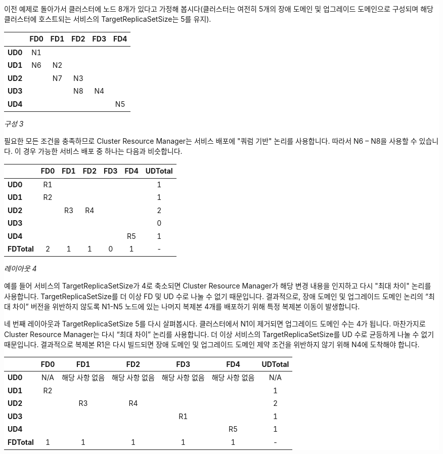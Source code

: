 이전 예제로 돌아가서 클러스터에 노드 8개가 있다고 가정해 봅시다(클러스터는 여전히 5개의 장애 도메인 및 업그레이드 도메인으로 구성되며 해당 클러스터에 호스트되는 서비스의 TargetReplicaSetSize는 5를 유지). 

|  | FD0 | FD1 | FD2 | FD3 | FD4 |
| --- |:---:|:---:|:---:|:---:|:---:|
| **UD0** |N1 | | | | |
| **UD1** |N6 |N2 | | | |
| **UD2** | |N7 |N3 | | |
| **UD3** | | |N8 |N4 | |
| **UD4** | | | | |N5 |

*구성 3*

필요한 모든 조건을 충족하므로 Cluster Resource Manager는 서비스 배포에 "쿼럼 기반" 논리를 사용합니다. 따라서 N6 – N8을 사용할 수 있습니다. 이 경우 가능한 서비스 배포 중 하나는 다음과 비슷합니다.

|  | FD0 | FD1 | FD2 | FD3 | FD4 | UDTotal |
| --- |:---:|:---:|:---:|:---:|:---:|:---:|
| **UD0** |R1 | | | | |1 |
| **UD1** |R2 | | | | |1 |
| **UD2** | |R3 |R4 | | |2 |
| **UD3** | | | | | |0 |
| **UD4** | | | | |R5 |1 |
| **FDTotal** |2 |1 |1 |0 |1 |- |

*레이아웃 4*

예를 들어 서비스의 TargetReplicaSetSize가 4로 축소되면 Cluster Resource Manager가 해당 변경 내용을 인지하고 다시 "최대 차이" 논리를 사용합니다. TargetReplicaSetSize를 더 이상 FD 및 UD 수로 나눌 수 없기 때문입니다. 결과적으로, 장애 도메인 및 업그레이드 도메인 논리의 “최대 차이” 버전을 위반하지 않도록 N1-N5 노드에 있는 나머지 복제본 4개를 배포하기 위해 특정 복제본 이동이 발생합니다. 

네 번째 레이아웃과 TargetReplicaSetSize 5를 다시 살펴봅시다. 클러스터에서 N1이 제거되면 업그레이드 도메인 수는 4가 됩니다. 마찬가지로 Cluster Resource Manager는 다시 “최대 차이” 논리를 사용합니다. 더 이상 서비스의 TargetReplicaSetSize를 UD 수로 균등하게 나눌 수 없기 때문입니다. 결과적으로 복제본 R1은 다시 빌드되면 장애 도메인 및 업그레이드 도메인 제약 조건을 위반하지 않기 위해 N4에 도착해야 합니다.

|  | FD0 | FD1 | FD2 | FD3 | FD4 | UDTotal |
| --- |:---:|:---:|:---:|:---:|:---:|:---:|
| **UD0** |N/A |해당 사항 없음 |해당 사항 없음 |해당 사항 없음 |해당 사항 없음 |N/A |
| **UD1** |R2 | | | | |1 |
| **UD2** | |R3 |R4 | | |2 |
| **UD3** | | | |R1 | |1 |
| **UD4** | | | | |R5 |1 |
| **FDTotal** |1 |1 |1 |1 |1 |- |
